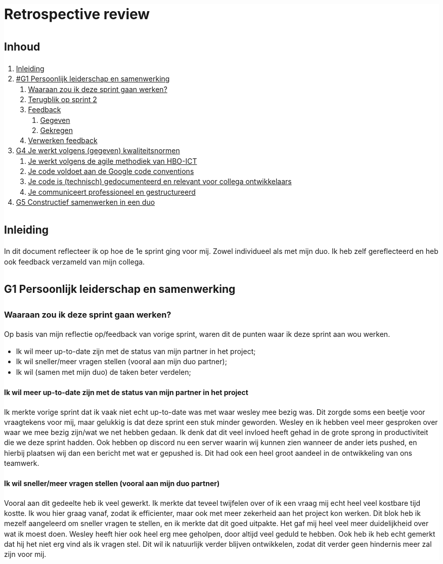 # Retrospective review

## Inhoud
1. [Inleiding](#inleiding)
2. [#G1 Persoonlijk leiderschap en samenwerking](#g1-persoonlijk-leiderschap-en-samenwerking)
    1. [Waaraan zou ik deze sprint gaan werken?](#waaraan-zou-ik-deze-sprint-gaan-werken)
    2. [Terugblik op sprint 2](#terugblik-op-sprint-2)
    3. [Feedback](#feedback)
        1. [Gegeven](#gegeven-aan-duo-partnercollega)
        2. [Gekregen](#gekregen-van-duo-partnercollega)
    4. [Verwerken feedback](#verwerken-feedback)
3. [G4 Je werkt volgens (gegeven) kwaliteitsnormen](#g4-je-werkt-volgens-gegeven-kwaliteitsnormen)
    1. [Je werkt volgens de agile methodiek van HBO-ICT](#je-werkt-volgens-de-agile-methodiek-van-de-opleiding-hbo-ict)
    2. [Je code voldoet aan de Google code conventions](#je-code-voldoet-aan-de-google-code-conventions-httpsgooglegithubiostyleguide)
    3. [Je code is (technisch) gedocumenteerd en relevant voor collega ontwikkelaars](#je-code-is-technisch-gedocumenteerd-en-relevant-voor-collega-ontwikkelaars)
    4. [Je communiceert professioneel en gestructureerd](#je-communiceert-professioneel-en-gestructureerd)
4. [G5 Constructief samenwerken in een duo](#g5-constructief-samenwerken-in-een-duo)


## Inleiding
In dit document reflecteer ik op hoe de 1e sprint ging voor mij. Zowel individueel als met mijn duo. Ik heb zelf gereflecteerd en heb ook feedback verzameld van mijn collega. 

## G1 Persoonlijk leiderschap en samenwerking
### Waaraan zou ik deze sprint gaan werken?
Op basis van mijn reflectie op/feedback van vorige sprint, waren dit de punten waar ik deze sprint aan wou werken.
- Ik wil meer up-to-date zijn met de status van mijn partner in het project;
- Ik wil sneller/meer vragen stellen (vooral aan mijn duo partner);
- Ik wil (samen met mijn duo) de taken beter verdelen;

#### Ik wil meer up-to-date zijn met de status van mijn partner in het project
Ik merkte vorige sprint dat ik vaak niet echt up-to-date was met waar wesley mee bezig was. Dit zorgde soms een beetje voor vraagtekens voor mij, maar gelukkig is dat deze sprint een stuk minder geworden. Wesley en ik hebben veel meer gesproken over waar we mee bezig zijn/wat we net hebben gedaan. Ik denk dat dit veel invloed heeft gehad in de grote sprong in productiviteit die we deze sprint hadden. Ook hebben op discord nu een server waarin wij kunnen zien wanneer de ander iets pushed, en hierbij plaatsen wij dan een bericht met wat er gepushed is. Dit had ook een heel groot aandeel in de ontwikkeling van ons teamwerk. 

#### Ik wil sneller/meer vragen stellen (vooral aan mijn duo partner)
Vooral aan dit gedeelte heb ik veel gewerkt. Ik merkte dat teveel twijfelen over of ik een vraag mij echt heel veel kostbare tijd kostte. Ik wou hier graag vanaf, zodat ik efficienter, maar ook met meer zekerheid aan het project kon werken. Dit blok heb ik mezelf aangeleerd om sneller vragen te stellen, en ik merkte dat dit goed uitpakte. Het gaf mij heel veel meer duidelijkheid over wat ik moest doen. Wesley heeft hier ook heel erg mee geholpen, door altijd veel geduld te hebben. Ook heb ik heb echt gemerkt dat hij het niet erg vind als ik vragen stel. Dit wil ik natuurlijk verder blijven ontwikkelen, zodat dit verder geen hindernis meer zal zijn voor mij. 
